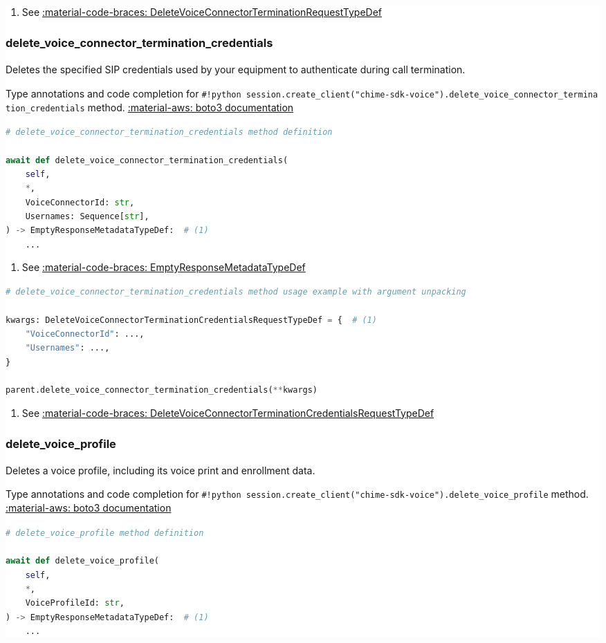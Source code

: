 1. See [:material-code-braces: DeleteVoiceConnectorTerminationRequestTypeDef](./type_defs.md#deletevoiceconnectorterminationrequesttypedef) 

### delete\_voice\_connector\_termination\_credentials

Deletes the specified SIP credentials used by your equipment to authenticate
during call termination.

Type annotations and code completion for `#!python session.create_client("chime-sdk-voice").delete_voice_connector_termination_credentials` method.
[:material-aws: boto3 documentation](https://boto3.amazonaws.com/v1/documentation/api/latest/reference/services/chime-sdk-voice/client/delete_voice_connector_termination_credentials.html)

```python
# delete_voice_connector_termination_credentials method definition

await def delete_voice_connector_termination_credentials(
    self,
    *,
    VoiceConnectorId: str,
    Usernames: Sequence[str],
) -> EmptyResponseMetadataTypeDef:  # (1)
    ...
```

1. See [:material-code-braces: EmptyResponseMetadataTypeDef](./type_defs.md#emptyresponsemetadatatypedef) 


```python
# delete_voice_connector_termination_credentials method usage example with argument unpacking

kwargs: DeleteVoiceConnectorTerminationCredentialsRequestTypeDef = {  # (1)
    "VoiceConnectorId": ...,
    "Usernames": ...,
}

parent.delete_voice_connector_termination_credentials(**kwargs)
```

1. See [:material-code-braces: DeleteVoiceConnectorTerminationCredentialsRequestTypeDef](./type_defs.md#deletevoiceconnectorterminationcredentialsrequesttypedef) 

### delete\_voice\_profile

Deletes a voice profile, including its voice print and enrollment data.

Type annotations and code completion for `#!python session.create_client("chime-sdk-voice").delete_voice_profile` method.
[:material-aws: boto3 documentation](https://boto3.amazonaws.com/v1/documentation/api/latest/reference/services/chime-sdk-voice/client/delete_voice_profile.html)

```python
# delete_voice_profile method definition

await def delete_voice_profile(
    self,
    *,
    VoiceProfileId: str,
) -> EmptyResponseMetadataTypeDef:  # (1)
    ...
```
